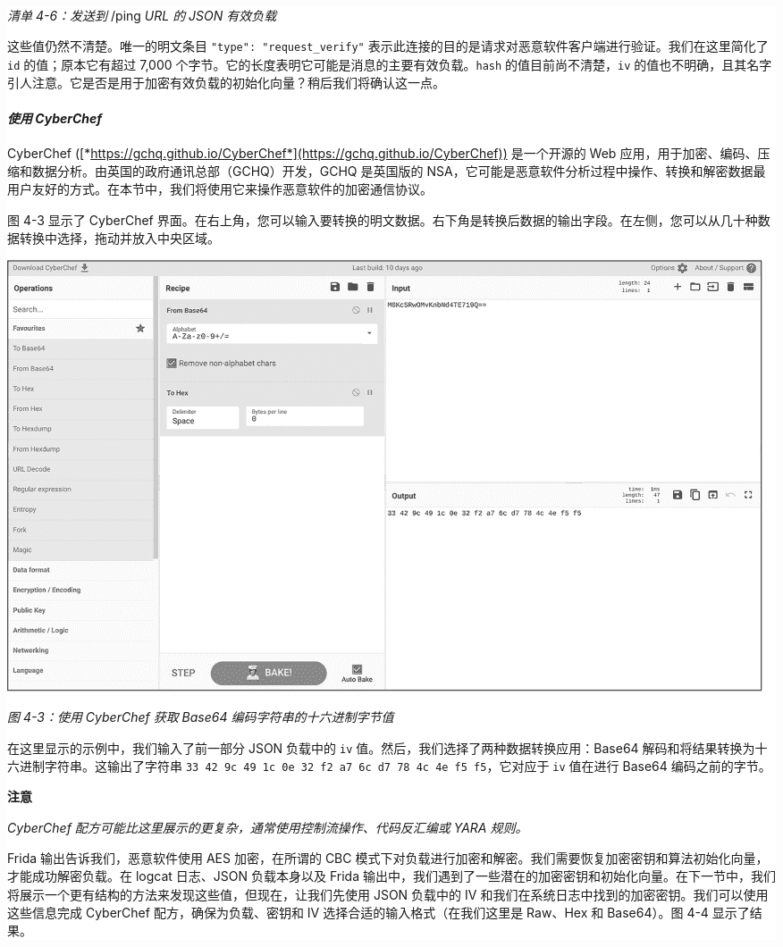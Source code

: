 *清单 4-6：发送到* /ping *URL 的 JSON 有效负载*

这些值仍然不清楚。唯一的明文条目 `"type": "request_verify"` 表示此连接的目的是请求对恶意软件客户端进行验证。我们在这里简化了 `id` 的值；原本它有超过 7,000 个字节。它的长度表明它可能是消息的主要有效负载。`hash` 的值目前尚不清楚，`iv` 的值也不明确，且其名字引人注意。它是否是用于加密有效负载的初始化向量？稍后我们将确认这一点。

#### ***使用 CyberChef***

CyberChef ([*https://gchq.github.io/CyberChef*](https://gchq.github.io/CyberChef)) 是一个开源的 Web 应用，用于加密、编码、压缩和数据分析。由英国的政府通讯总部（GCHQ）开发，GCHQ 是英国版的 NSA，它可能是恶意软件分析过程中操作、转换和解密数据最用户友好的方式。在本节中，我们将使用它来操作恶意软件的加密通信协议。

图 4-3 显示了 CyberChef 界面。在右上角，您可以输入要转换的明文数据。右下角是转换后数据的输出字段。在左侧，您可以从几十种数据转换中选择，拖动并放入中央区域。

![Image](img/ch04fig03.jpg)

*图 4-3：使用 CyberChef 获取 Base64 编码字符串的十六进制字节值*

在这里显示的示例中，我们输入了前一部分 JSON 负载中的 `iv` 值。然后，我们选择了两种数据转换应用：Base64 解码和将结果转换为十六进制字符串。这输出了字符串 `33 42 9c 49 1c 0e 32 f2 a7 6c d7 78 4c 4e f5 f5`，它对应于 `iv` 值在进行 Base64 编码之前的字节。

**注意**

*CyberChef 配方可能比这里展示的更复杂，通常使用控制流操作、代码反汇编或 YARA 规则。*

Frida 输出告诉我们，恶意软件使用 AES 加密，在所谓的 CBC 模式下对负载进行加密和解密。我们需要恢复加密密钥和算法初始化向量，才能成功解密负载。在 logcat 日志、JSON 负载本身以及 Frida 输出中，我们遇到了一些潜在的加密密钥和初始化向量。在下一节中，我们将展示一个更有结构的方法来发现这些值，但现在，让我们先使用 JSON 负载中的 IV 和我们在系统日志中找到的加密密钥。我们可以使用这些信息完成 CyberChef 配方，确保为负载、密钥和 IV 选择合适的输入格式（在我们这里是 Raw、Hex 和 Base64）。图 4-4 显示了结果。
